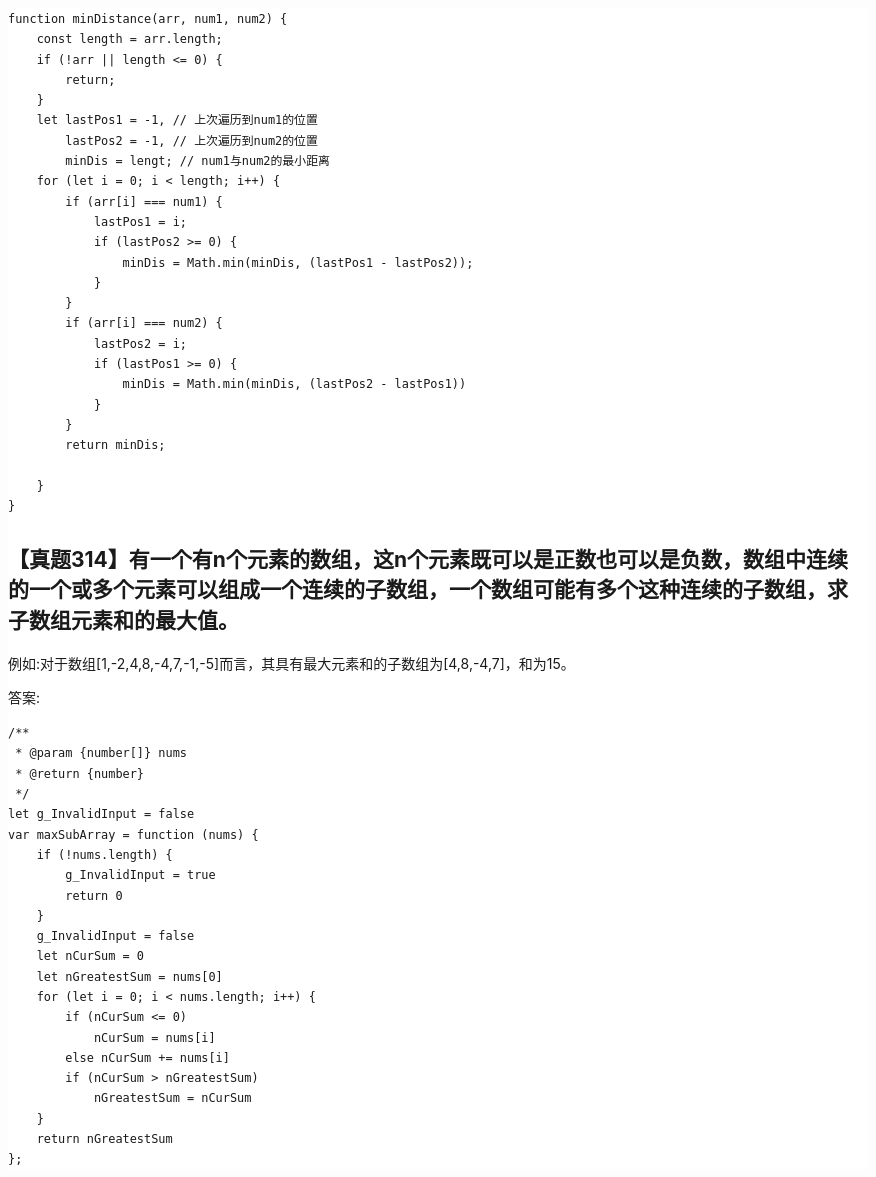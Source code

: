 ```
function minDistance(arr, num1, num2) {
    const length = arr.length;
    if (!arr || length <= 0) {
        return;
    }
    let lastPos1 = -1, // 上次遍历到num1的位置
        lastPos2 = -1, // 上次遍历到num2的位置
        minDis = lengt; // num1与num2的最小距离
    for (let i = 0; i < length; i++) {
        if (arr[i] === num1) {
            lastPos1 = i;
            if (lastPos2 >= 0) {
                minDis = Math.min(minDis, (lastPos1 - lastPos2));
            }
        }
        if (arr[i] === num2) {
            lastPos2 = i;
            if (lastPos1 >= 0) {
                minDis = Math.min(minDis, (lastPos2 - lastPos1))
            }
        }
        return minDis;

    }
}
```

## 【真题314】有一个有n个元素的数组，这n个元素既可以是正数也可以是负数，数组中连续的一个或多个元素可以组成一个连续的子数组，一个数组可能有多个这种连续的子数组，求子数组元素和的最大值。

例如:对于数组[1,-2,4,8,-4,7,-1,-5]而言，其具有最大元素和的子数组为[4,8,-4,7]，和为15。

答案:

```
/**
 * @param {number[]} nums
 * @return {number}
 */
let g_InvalidInput = false
var maxSubArray = function (nums) {
    if (!nums.length) {
        g_InvalidInput = true
        return 0
    }
    g_InvalidInput = false
    let nCurSum = 0
    let nGreatestSum = nums[0]
    for (let i = 0; i < nums.length; i++) {
        if (nCurSum <= 0)
            nCurSum = nums[i]
        else nCurSum += nums[i]
        if (nCurSum > nGreatestSum)
            nGreatestSum = nCurSum
    }
    return nGreatestSum
};
```
